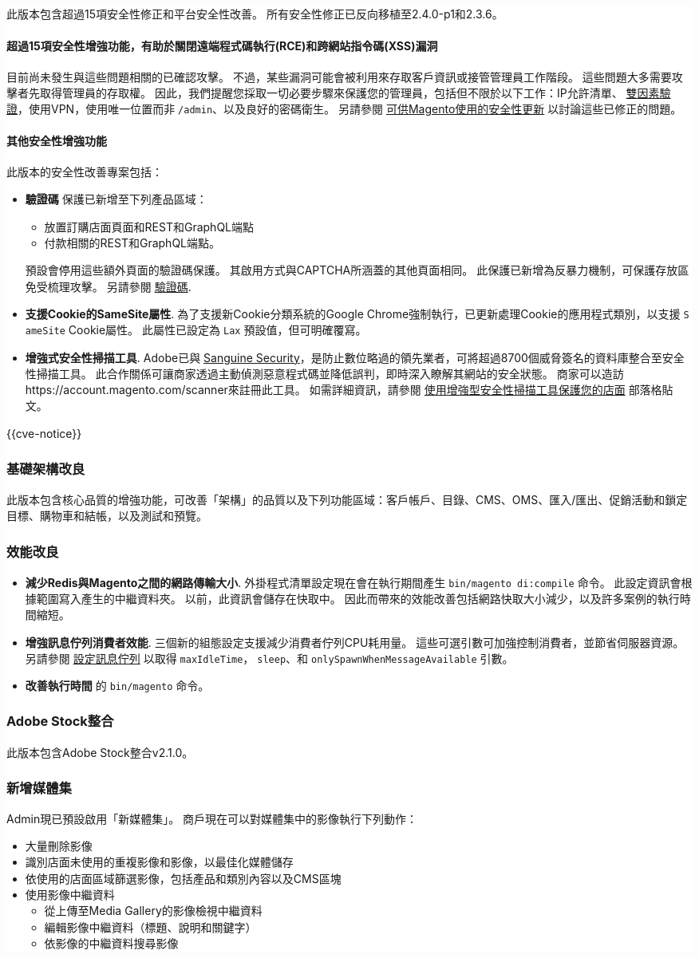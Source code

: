 此版本包含超過15項安全性修正和平台安全性改善。 所有安全性修正已反向移植至2.4.0-p1和2.3.6。

#### 超過15項安全性增強功能，有助於關閉遠端程式碼執行(RCE)和跨網站指令碼(XSS)漏洞

目前尚未發生與這些問題相關的已確認攻擊。 不過，某些漏洞可能會被利用來存取客戶資訊或接管管理員工作階段。 這些問題大多需要攻擊者先取得管理員的存取權。 因此，我們提醒您採取一切必要步驟來保護您的管理員，包括但不限於以下工作：IP允許清單、 [雙因素驗證](https://devdocs.magento.com/guides/v2.4/security/two-factor-authentication.html)，使用VPN，使用唯一位置而非 `/admin`、以及良好的密碼衛生。 另請參閱 [可供Magento使用的安全性更新](https://helpx.adobe.com/security/products/magento/apsb20-59.html) 以討論這些已修正的問題。

#### 其他安全性增強功能

此版本的安全性改善專案包括：

* **驗證碼** 保護已新增至下列產品區域：

   * 放置訂購店面頁面和REST和GraphQL端點 
   * 付款相關的REST和GraphQL端點。

   預設會停用這些額外頁面的驗證碼保護。 其啟用方式與CAPTCHA所涵蓋的其他頁面相同。 此保護已新增為反暴力機制，可保護存放區免受梳理攻擊。 另請參閱 [驗證碼](https://docs.magento.com/user-guide/stores/security-captcha.html).

* **支援Cookie的SameSite屬性**. 為了支援新Cookie分類系統的Google Chrome強制執行，已更新處理Cookie的應用程式類別，以支援 `SameSite` Cookie屬性。 此屬性已設定為 `Lax` 預設值，但可明確覆寫。 

* **增強式安全性掃描工具**. Adobe已與 [Sanguine Security](https://sansec.io/)，是防止數位略過的領先業者，可將超過8700個威脅簽名的資料庫整合至安全性掃描工具。 此合作關係可讓商家透過主動偵測惡意程式碼並降低誤判，即時深入瞭解其網站的安全狀態。 商家可以造訪https://account.magento.com/scanner來註冊此工具。 如需詳細資訊，請參閱 [使用增強型安全性掃描工具保護您的店面](https://magento.com/blog/magento-news/secure-your-storefront-enhanced-magento-security-scan-tool) 部落格貼文。

{{cve-notice}}

### 基礎架構改良

此版本包含核心品質的增強功能，可改善「架構」的品質以及下列功能區域：客戶帳戶、目錄、CMS、OMS、匯入/匯出、促銷活動和鎖定目標、購物車和結帳，以及測試和預覽。

### 效能改良

* **減少Redis與Magento之間的網路傳輸大小**. 外掛程式清單設定現在會在執行期間產生 `bin/magento di:compile` 命令。 此設定資訊會根據範圍寫入產生的中繼資料夾。 以前，此資訊會儲存在快取中。 因此而帶來的效能改善包括網路快取大小減少，以及許多案例的執行時間縮短。

* **增強訊息佇列消費者效能**. 三個新的組態設定支援減少消費者佇列CPU耗用量。 這些可選引數可加強控制消費者，並節省伺服器資源。 另請參閱 [設定訊息佇列](https://developer.adobe.com/commerce/php/development/components/message-queues/configuration/) 以取得 `maxIdleTime`， `sleep`、和 `onlySpawnWhenMessageAvailable` 引數。

* **改善執行時間** 的 `bin/magento` 命令。

### Adobe Stock整合

此版本包含Adobe Stock整合v2.1.0。

### 新增媒體集

Admin現已預設啟用「新媒體集」。 商戶現在可以對媒體集中的影像執行下列動作：

* 大量刪除影像
* 識別店面未使用的重複影像和影像，以最佳化媒體儲存
* 依使用的店面區域篩選影像，包括產品和類別內容以及CMS區塊
* 使用影像中繼資料
   * 從上傳至Media Gallery的影像檢視中繼資料
   * 編輯影像中繼資料（標題、說明和關鍵字）
   * 依影像的中繼資料搜尋影像
